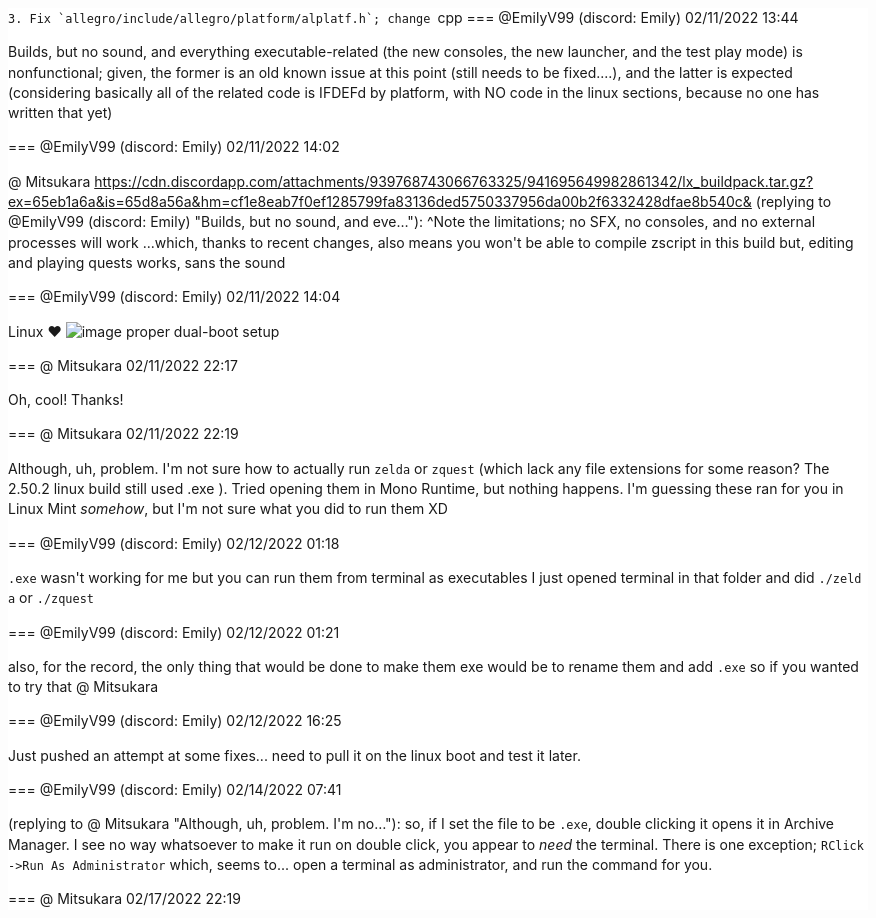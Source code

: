 ```3. Fix `allegro/include/allegro/platform/alplatf.h`; change ```cpp
=== @EmilyV99 (discord: Emily) 02/11/2022 13:44

Builds, but no sound, and everything executable-related (the new consoles, the new launcher, and the test play mode) is nonfunctional; given, the former is an old known issue at this point (still needs to be fixed....), and the latter is expected (considering basically all of the related code is IFDEFd by platform, with NO code in the linux sections, because no one has written that yet)

=== @EmilyV99 (discord: Emily) 02/11/2022 14:02

@ Mitsukara
https://cdn.discordapp.com/attachments/939768743066763325/941695649982861342/lx_buildpack.tar.gz?ex=65eb1a6a&is=65d8a56a&hm=cf1e8eab7f0ef1285799fa83136ded5750337956da00b2f6332428dfae8b540c&
(replying to @EmilyV99 (discord: Emily) "Builds, but no sound, and eve…"): ^Note the limitations; no SFX, no consoles, and no external processes will work
...which, thanks to recent changes, also means you won't be able to compile zscript in this build
but, editing and playing quests works, sans the sound

=== @EmilyV99 (discord: Emily) 02/11/2022 14:04

Linux ❤️
![image](https://cdn.discordapp.com/attachments/939768743066763325/941696144143171624/unknown.png?ex=65eb1ae0&is=65d8a5e0&hm=e23bed209c2314a7db69b8d82a1fb05e78e53d0b41ddfa597353eb7088cc260c&)
proper dual-boot setup

=== @ Mitsukara 02/11/2022 22:17

Oh, cool! Thanks!

=== @ Mitsukara 02/11/2022 22:19

Although, uh, problem. I'm not sure how to actually run `zelda` or `zquest` (which lack any file extensions for some reason? The 2.50.2 linux build still used .exe ). Tried opening them in Mono Runtime, but nothing happens.
I'm guessing these ran for you in Linux Mint _somehow_, but I'm not sure what you did to run them XD

=== @EmilyV99 (discord: Emily) 02/12/2022 01:18

`.exe` wasn't working for me
but you can run them from terminal as executables
I just opened terminal in that folder and did `./zelda` or `./zquest`

=== @EmilyV99 (discord: Emily) 02/12/2022 01:21

also, for the record, the only thing that would be done to make them exe would be to rename them and add `.exe`
so if you wanted to try that @ Mitsukara

=== @EmilyV99 (discord: Emily) 02/12/2022 16:25

Just pushed an attempt at some fixes... need to pull it on the linux boot and test it later.

=== @EmilyV99 (discord: Emily) 02/14/2022 07:41

(replying to @ Mitsukara "Although, uh, problem. I'm no…"): so, if I set the file to be `.exe`, double clicking it opens it in Archive Manager. I see no way whatsoever to make it run on double click, you appear to *need* the terminal.
There is one exception; `RClick->Run As Administrator`
which, seems to... open a terminal as administrator, and run the command for you.

=== @ Mitsukara 02/17/2022 22:19

```